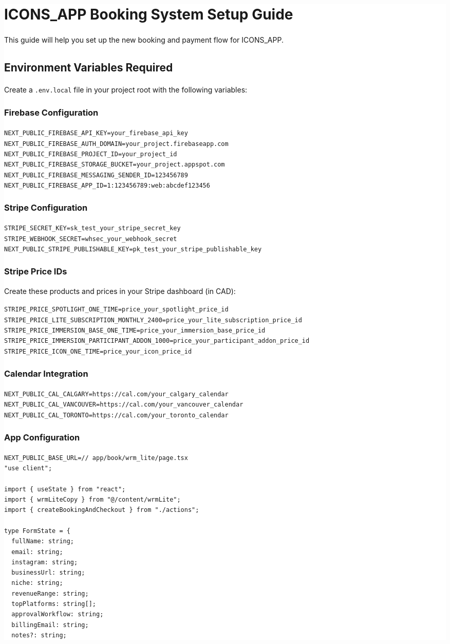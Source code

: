 # ICONS_APP Booking System Setup Guide

This guide will help you set up the new booking and payment flow for ICONS_APP.

## Environment Variables Required

Create a `.env.local` file in your project root with the following variables:

### Firebase Configuration
```
NEXT_PUBLIC_FIREBASE_API_KEY=your_firebase_api_key
NEXT_PUBLIC_FIREBASE_AUTH_DOMAIN=your_project.firebaseapp.com
NEXT_PUBLIC_FIREBASE_PROJECT_ID=your_project_id
NEXT_PUBLIC_FIREBASE_STORAGE_BUCKET=your_project.appspot.com
NEXT_PUBLIC_FIREBASE_MESSAGING_SENDER_ID=123456789
NEXT_PUBLIC_FIREBASE_APP_ID=1:123456789:web:abcdef123456
```

### Stripe Configuration
```
STRIPE_SECRET_KEY=sk_test_your_stripe_secret_key
STRIPE_WEBHOOK_SECRET=whsec_your_webhook_secret
NEXT_PUBLIC_STRIPE_PUBLISHABLE_KEY=pk_test_your_stripe_publishable_key
```

### Stripe Price IDs
Create these products and prices in your Stripe dashboard (in CAD):

```
STRIPE_PRICE_SPOTLIGHT_ONE_TIME=price_your_spotlight_price_id
STRIPE_PRICE_LITE_SUBSCRIPTION_MONTHLY_2400=price_your_lite_subscription_price_id
STRIPE_PRICE_IMMERSION_BASE_ONE_TIME=price_your_immersion_base_price_id
STRIPE_PRICE_IMMERSION_PARTICIPANT_ADDON_1000=price_your_participant_addon_price_id
STRIPE_PRICE_ICON_ONE_TIME=price_your_icon_price_id
```

### Calendar Integration
```
NEXT_PUBLIC_CAL_CALGARY=https://cal.com/your_calgary_calendar
NEXT_PUBLIC_CAL_VANCOUVER=https://cal.com/your_vancouver_calendar
NEXT_PUBLIC_CAL_TORONTO=https://cal.com/your_toronto_calendar
```

### App Configuration
```
NEXT_PUBLIC_BASE_URL=// app/book/wrm_lite/page.tsx
"use client";

import { useState } from "react";
import { wrmLiteCopy } from "@/content/wrmLite";
import { createBookingAndCheckout } from "./actions";

type FormState = {
  fullName: string;
  email: string;
  instagram: string;
  businessUrl: string;
  niche: string;
  revenueRange: string;
  topPlatforms: string[];
  approvalWorkflow: string;
  billingEmail: string;
  notes?: string;
```